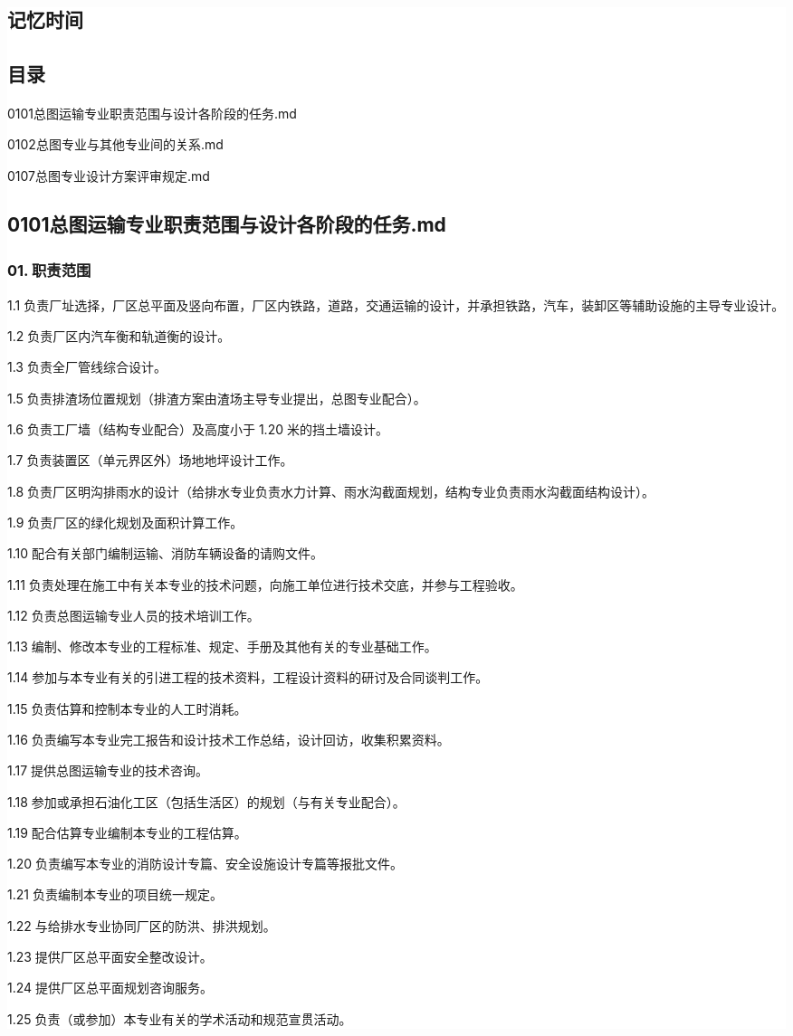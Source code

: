 ## 记忆时间

## 目录

0101总图运输专业职责范围与设计各阶段的任务.md

0102总图专业与其他专业间的关系.md

0107总图专业设计方案评审规定.md

## 0101总图运输专业职责范围与设计各阶段的任务.md

### 01. 职责范围

1.1 负责厂址选择，厂区总平面及竖向布置，厂区内铁路，道路，交通运输的设计，并承担铁路，汽车，装卸区等辅助设施的主导专业设计。

1.2 负责厂区内汽车衡和轨道衡的设计。

1.3 负责全厂管线综合设计。

1.5 负责排渣场位置规划（排渣方案由渣场主导专业提出，总图专业配合）。

1.6 负责工厂墙（结构专业配合）及高度小于 1.20 米的挡土墙设计。

1.7 负责装置区（单元界区外）场地地坪设计工作。

1.8 负责厂区明沟排雨水的设计（给排水专业负责水力计算、雨水沟截面规划，结构专业负责雨水沟截面结构设计）。

1.9 负责厂区的绿化规划及面积计算工作。

1.10 配合有关部门编制运输、消防车辆设备的请购文件。

1.11 负责处理在施工中有关本专业的技术问题，向施工单位进行技术交底，并参与工程验收。

1.12 负责总图运输专业人员的技术培训工作。

1.13 编制、修改本专业的工程标准、规定、手册及其他有关的专业基础工作。

1.14 参加与本专业有关的引进工程的技术资料，工程设计资料的研讨及合同谈判工作。

1.15 负责估算和控制本专业的人工时消耗。

1.16 负责编写本专业完工报告和设计技术工作总结，设计回访，收集积累资料。

1.17 提供总图运输专业的技术咨询。

1.18 参加或承担石油化工区（包括生活区）的规划（与有关专业配合）。

1.19 配合估算专业编制本专业的工程估算。

1.20 负责编写本专业的消防设计专篇、安全设施设计专篇等报批文件。

1.21 负责编制本专业的项目统一规定。

1.22 与给排水专业协同厂区的防洪、排洪规划。

1.23 提供厂区总平面安全整改设计。

1.24 提供厂区总平面规划咨询服务。

1.25 负责（或参加）本专业有关的学术活动和规范宣贯活动。
